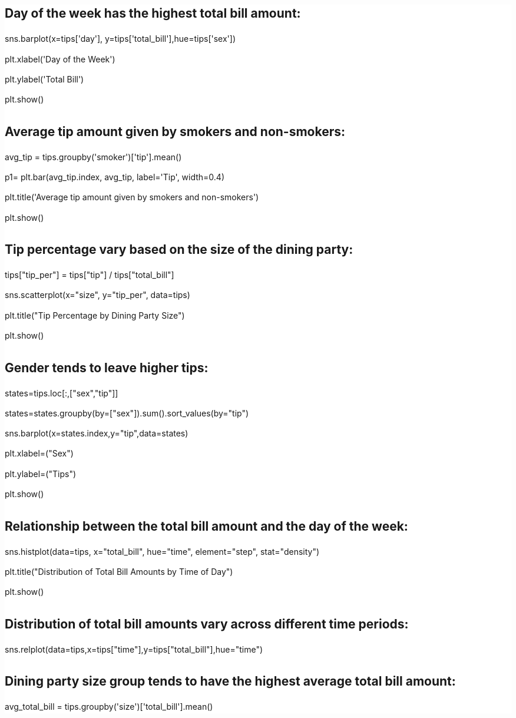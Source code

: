 ## Day of the week has the highest total bill amount:
sns.barplot(x=tips['day'], y=tips['total_bill'],hue=tips['sex'])

plt.xlabel('Day of the Week')

plt.ylabel('Total Bill')

plt.show()

## Average tip amount given by smokers and non-smokers:
avg_tip = tips.groupby('smoker')['tip'].mean()

p1= plt.bar(avg_tip.index, avg_tip, label='Tip', width=0.4)

plt.title('Average tip amount given by smokers and non-smokers')

plt.show()

## Tip percentage vary based on the size of the dining party:
tips["tip_per"] = tips["tip"] / tips["total_bill"]

sns.scatterplot(x="size", y="tip_per", data=tips)

plt.title("Tip Percentage by Dining Party Size")

plt.show()

## Gender tends to leave higher tips:
states=tips.loc[:,["sex","tip"]]

states=states.groupby(by=["sex"]).sum().sort_values(by="tip")

sns.barplot(x=states.index,y="tip",data=states)

plt.xlabel=("Sex")

plt.ylabel=("Tips")

plt.show()

## Relationship between the total bill amount and the day of the week:
sns.histplot(data=tips, x="total_bill", hue="time", element="step", stat="density")

plt.title("Distribution of Total Bill Amounts by Time of Day")

plt.show()

## Distribution of total bill amounts vary across different time periods:
sns.relplot(data=tips,x=tips["time"],y=tips["total_bill"],hue="time")

## Dining party size group tends to have the highest average total bill amount:
avg_total_bill = tips.groupby('size')['total_bill'].mean()

